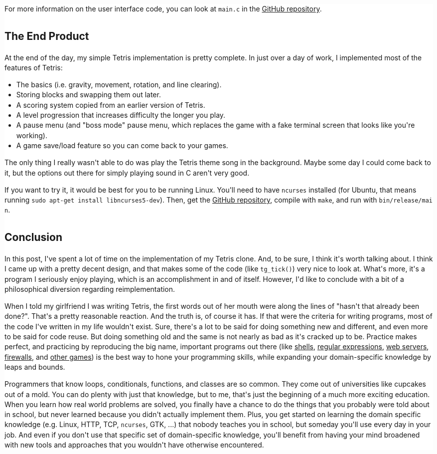 For more information on the user interface code, you can look at `main.c` in the
[GitHub repository](https://github.com/brenns10/tetris).


## The End Product

At the end of the day, my simple Tetris implementation is pretty complete.  In
just over a day of work, I implemented most of the features of Tetris:

* The basics (i.e. gravity, movement, rotation, and line clearing).
* Storing blocks and swapping them out later.
* A scoring system copied from an earlier version of Tetris.
* A level progression that increases difficulty the longer you play.
* A pause menu (and "boss mode" pause menu, which replaces the game with a fake
  terminal screen that looks like you're working).
* A game save/load feature so you can come back to your games.

The only thing I really wasn't able to do was play the Tetris theme song in the
background.  Maybe some day I could come back to it, but the options out there
for simply playing sound in C aren't very good.

If you want to try it, it would be best for you to be running Linux.  You'll
need to have `ncurses` installed (for Ubuntu, that means running `sudo apt-get
install libncurses5-dev`).  Then, get the
[GitHub repository](https://github.com/brenns10/tetris), compile with `make`,
and run with `bin/release/main`.


## Conclusion

In this post, I've spent a lot of time on the implementation of my Tetris clone.
And, to be sure, I think it's worth talking about.  I think I came up with a
pretty decent design, and that makes some of the code (like `tg_tick()`) very
nice to look at.  What's more, it's a program I seriously enjoy playing, which
is an accomplishment in and of itself.  However, I'd like to conclude with a bit
of a philosophical diversion regarding reimplementation.

When I told my girlfriend I was writing Tetris, the first words out of her mouth
were along the lines of "hasn't that already been done?".  That's a pretty
reasonable reaction.  And the truth is, of course it has.  If that were the
criteria for writing programs, most of the code I've written in my life wouldn't
exist.  Sure, there's a lot to be said for doing something new and different,
and even more to be said for code reuse.  But doing something old and the same
is not nearly as bad as it's cracked up to be.  Practice makes perfect, and
practicing by reproducing the big name, important programs out there (like
[shells](https://github.com/brenns10/lsh),
[regular expressions](https://github.com/brenns10/cky),
[web servers](https://github.com/brenns10/yams),
[firewalls](https://github.com/brenns10/pywall), and
[other games](https://github.com/brenns10/minesweeper)) is the best way to hone
your programming skills, while expanding your domain-specific knowledge by leaps
and bounds.

Programmers that know loops, conditionals, functions, and classes are so common.
They come out of universities like cupcakes out of a mold.  You can do plenty
with just that knowledge, but to me, that's just the beginning of a much more
exciting education.  When you learn how real world problems are solved, you
finally have a chance to do the things that you probably were told about in
school, but never learned because you didn't actually implement them.  Plus, you
get started on learning the domain specific knowledge (e.g. Linux, HTTP, TCP,
`ncurses`, GTK, ...) that nobody teaches you in school, but someday you'll use
every day in your job.  And even if you don't use that specific set of
domain-specific knowledge, you'll benefit from having your mind broadened with
new tools and approaches that you wouldn't have otherwise encountered.
